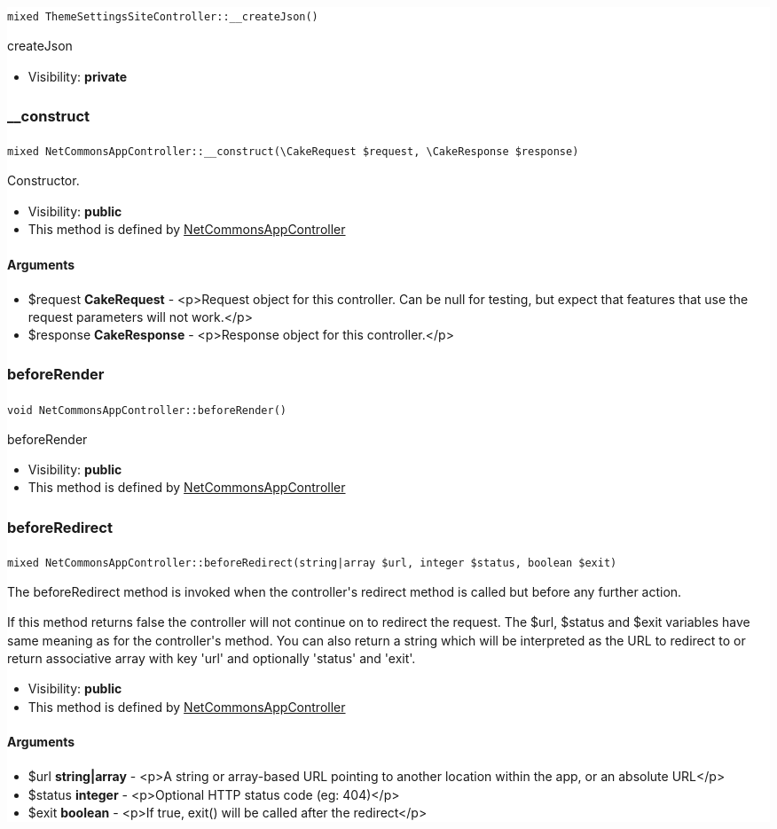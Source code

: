     mixed ThemeSettingsSiteController::__createJson()

createJson



* Visibility: **private**




### __construct

    mixed NetCommonsAppController::__construct(\CakeRequest $request, \CakeResponse $response)

Constructor.



* Visibility: **public**
* This method is defined by [NetCommonsAppController](NetCommonsAppController.md)


#### Arguments
* $request **CakeRequest** - &lt;p&gt;Request object for this controller. Can be null for testing,
 but expect that features that use the request parameters will not work.&lt;/p&gt;
* $response **CakeResponse** - &lt;p&gt;Response object for this controller.&lt;/p&gt;



### beforeRender

    void NetCommonsAppController::beforeRender()

beforeRender



* Visibility: **public**
* This method is defined by [NetCommonsAppController](NetCommonsAppController.md)




### beforeRedirect

    mixed NetCommonsAppController::beforeRedirect(string|array $url, integer $status, boolean $exit)

The beforeRedirect method is invoked when the controller's redirect method is called but before any
further action.

If this method returns false the controller will not continue on to redirect the request.
The $url, $status and $exit variables have same meaning as for the controller's method. You can also
return a string which will be interpreted as the URL to redirect to or return associative array with
key 'url' and optionally 'status' and 'exit'.

* Visibility: **public**
* This method is defined by [NetCommonsAppController](NetCommonsAppController.md)


#### Arguments
* $url **string|array** - &lt;p&gt;A string or array-based URL pointing to another location within the app,
or an absolute URL&lt;/p&gt;
* $status **integer** - &lt;p&gt;Optional HTTP status code (eg: 404)&lt;/p&gt;
* $exit **boolean** - &lt;p&gt;If true, exit() will be called after the redirect&lt;/p&gt;
